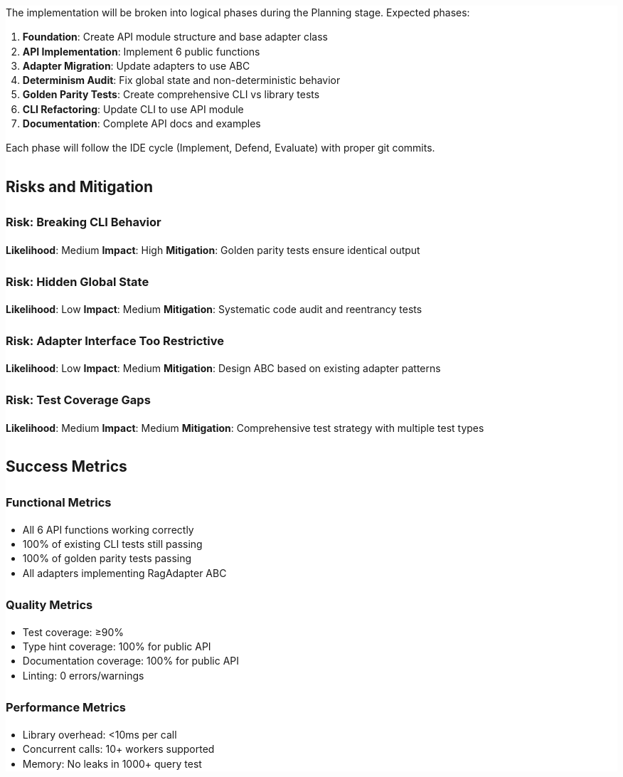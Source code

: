 The implementation will be broken into logical phases during the Planning stage. Expected phases:

1. **Foundation**: Create API module structure and base adapter class
2. **API Implementation**: Implement 6 public functions
3. **Adapter Migration**: Update adapters to use ABC
4. **Determinism Audit**: Fix global state and non-deterministic behavior
5. **Golden Parity Tests**: Create comprehensive CLI vs library tests
6. **CLI Refactoring**: Update CLI to use API module
7. **Documentation**: Complete API docs and examples

Each phase will follow the IDE cycle (Implement, Defend, Evaluate) with proper git commits.

## Risks and Mitigation

### Risk: Breaking CLI Behavior
**Likelihood**: Medium
**Impact**: High
**Mitigation**: Golden parity tests ensure identical output

### Risk: Hidden Global State
**Likelihood**: Low
**Impact**: Medium
**Mitigation**: Systematic code audit and reentrancy tests

### Risk: Adapter Interface Too Restrictive
**Likelihood**: Low
**Impact**: Medium
**Mitigation**: Design ABC based on existing adapter patterns

### Risk: Test Coverage Gaps
**Likelihood**: Medium
**Impact**: Medium
**Mitigation**: Comprehensive test strategy with multiple test types

## Success Metrics

### Functional Metrics
- All 6 API functions working correctly
- 100% of existing CLI tests still passing
- 100% of golden parity tests passing
- All adapters implementing RagAdapter ABC

### Quality Metrics
- Test coverage: ≥90%
- Type hint coverage: 100% for public API
- Documentation coverage: 100% for public API
- Linting: 0 errors/warnings

### Performance Metrics
- Library overhead: <10ms per call
- Concurrent calls: 10+ workers supported
- Memory: No leaks in 1000+ query test
